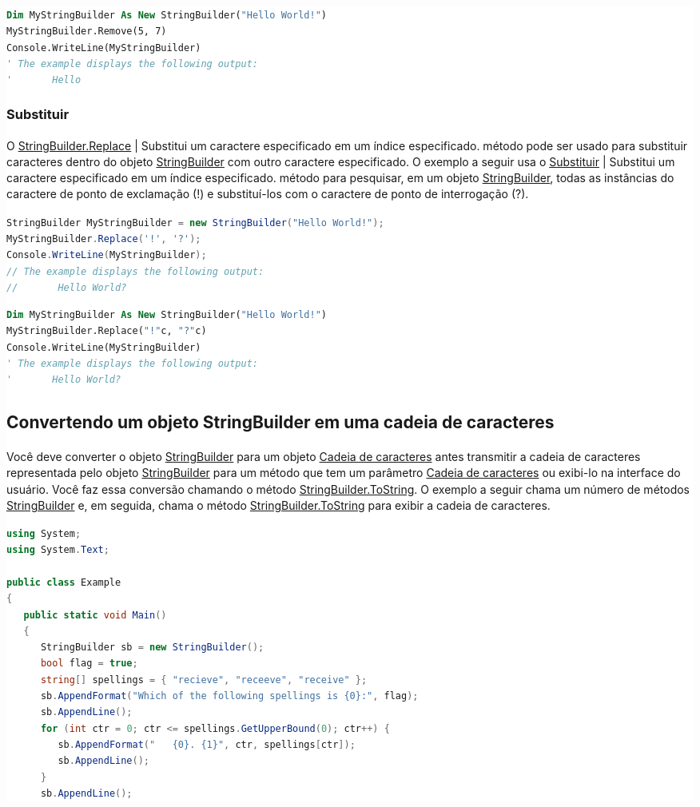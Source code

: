 ```vb
Dim MyStringBuilder As New StringBuilder("Hello World!")
MyStringBuilder.Remove(5, 7)
Console.WriteLine(MyStringBuilder)
' The example displays the following output:
'       Hello
```

### <a name="replace"></a>Substituir

O [StringBuilder.Replace](xref:System.Text.StringBuilder.Replace(System.Char,System.Char)) | Substitui um caractere especificado em um índice especificado.
método pode ser usado para substituir caracteres dentro do objeto [StringBuilder](xref:System.Text.StringBuilder) com outro caractere especificado. O exemplo a seguir usa o [Substituir](xref:System.Text.StringBuilder.Replace(System.Char,System.Char)) | Substitui um caractere especificado em um índice especificado.
método para pesquisar, em um objeto [StringBuilder](xref:System.Text.StringBuilder), todas as instâncias do caractere de ponto de exclamação (!) e substituí-los com o caractere de ponto de interrogação (?).
 
 ```csharp
 StringBuilder MyStringBuilder = new StringBuilder("Hello World!");
MyStringBuilder.Replace('!', '?');
Console.WriteLine(MyStringBuilder);
// The example displays the following output:
//       Hello World?
```

```vb
Dim MyStringBuilder As New StringBuilder("Hello World!")
MyStringBuilder.Replace("!"c, "?"c)
Console.WriteLine(MyStringBuilder)
' The example displays the following output:
'       Hello World?
```

## <a name="converting-a-stringbuilder-object-to-a-string"></a>Convertendo um objeto StringBuilder em uma cadeia de caracteres

Você deve converter o objeto [StringBuilder](xref:System.Text.StringBuilder) para um objeto [Cadeia de caracteres](xref:System.String) antes transmitir a cadeia de caracteres representada pelo objeto [StringBuilder](xref:System.Text.StringBuilder) para um método que tem um parâmetro [Cadeia de caracteres](xref:System.String) ou exibi-lo na interface do usuário. Você faz essa conversão chamando o método [StringBuilder.ToString](xref:System.Text.StringBuilder.ToString). O exemplo a seguir chama um número de métodos [StringBuilder](xref:System.Text.StringBuilder) e, em seguida, chama o método [StringBuilder.ToString](xref:System.Text.StringBuilder.ToString) para exibir a cadeia de caracteres.

```csharp
using System;
using System.Text;

public class Example
{
   public static void Main()
   {
      StringBuilder sb = new StringBuilder();
      bool flag = true;
      string[] spellings = { "recieve", "receeve", "receive" };
      sb.AppendFormat("Which of the following spellings is {0}:", flag);
      sb.AppendLine();
      for (int ctr = 0; ctr <= spellings.GetUpperBound(0); ctr++) {
         sb.AppendFormat("   {0}. {1}", ctr, spellings[ctr]);
         sb.AppendLine();
      }
      sb.AppendLine();
```